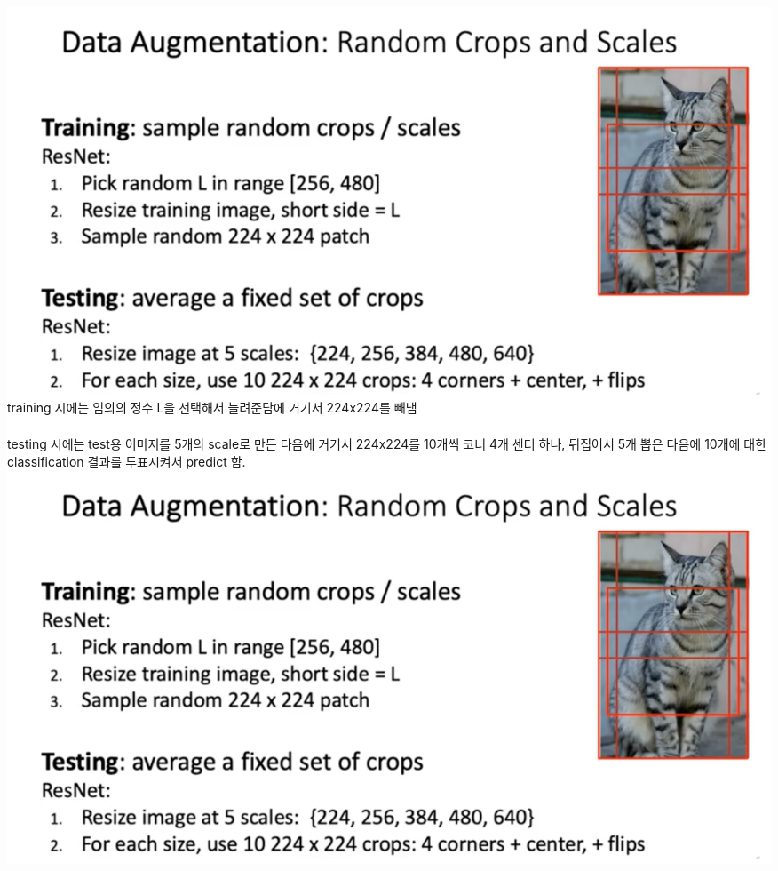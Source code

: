 ![](/assets/img/2022-02-06-20-18-18.png)
<br/>
training 시에는 임의의 정수 L을 선택해서 늘려준담에 거기서 224x224를 빼냄  
<br/>
testing 시에는 test용 이미지를 5개의 scale로 만든 다음에 거기서 224x224를 10개씩 코너 4개 센터 하나, 뒤집어서 5개 뽑은 다음에 10개에 대한 classification 결과를 투표시켜서 predict 함. 
<br/> 
![](/assets/img/2022-02-06-20-21-06.png)
